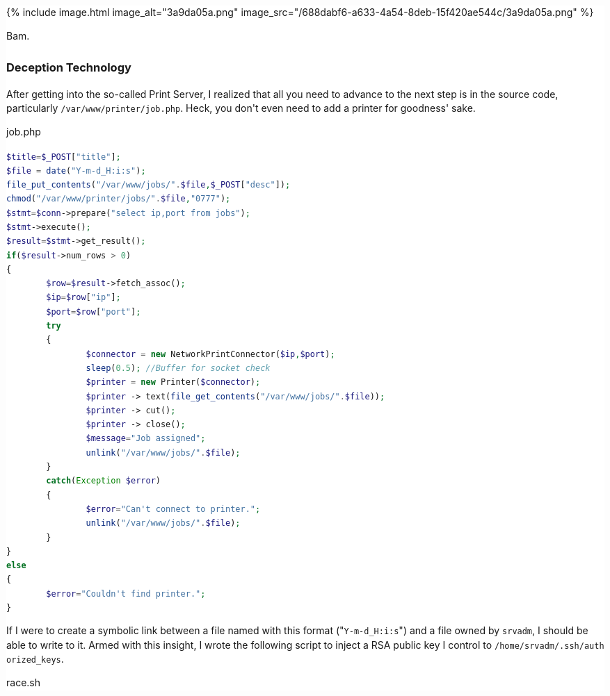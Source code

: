 {% include image.html image_alt="3a9da05a.png" image_src="/688dabf6-a633-4a54-8deb-15f420ae544c/3a9da05a.png" %}

Bam.

### Deception Technology

After getting into the so-called Print Server, I realized that all you need to advance to the next step is in the source code, particularly `/var/www/printer/job.php`. Heck, you don't even need to add a printer for goodness' sake.

<div class="filename"><span>job.php</span></div>

```php
$title=$_POST["title"];
$file = date("Y-m-d_H:i:s");
file_put_contents("/var/www/jobs/".$file,$_POST["desc"]);
chmod("/var/www/printer/jobs/".$file,"0777");
$stmt=$conn->prepare("select ip,port from jobs");
$stmt->execute();
$result=$stmt->get_result();
if($result->num_rows > 0)
{
        $row=$result->fetch_assoc();
        $ip=$row["ip"];
        $port=$row["port"];
        try
        {
                $connector = new NetworkPrintConnector($ip,$port);
                sleep(0.5); //Buffer for socket check
                $printer = new Printer($connector);
                $printer -> text(file_get_contents("/var/www/jobs/".$file));
                $printer -> cut();
                $printer -> close();
                $message="Job assigned";
                unlink("/var/www/jobs/".$file);
        }
        catch(Exception $error)
        {
                $error="Can't connect to printer.";
                unlink("/var/www/jobs/".$file);
        }
}
else
{
        $error="Couldn't find printer.";
}
```

If I were to create a symbolic link between a file named with this format ("`Y-m-d_H:i:s`") and a file owned by `srvadm`, I should be able to write to it. Armed with this insight, I wrote the following script to inject a RSA public key I control to `/home/srvadm/.ssh/authorized_keys`.

<div class="filename"><span>race.sh</span></div>


[1]: https://www.hackthebox.eu/home/machines/profile/244
[2]: https://www.hackthebox.eu/home/users/profile/13531
[3]: https://www.hackthebox.eu/